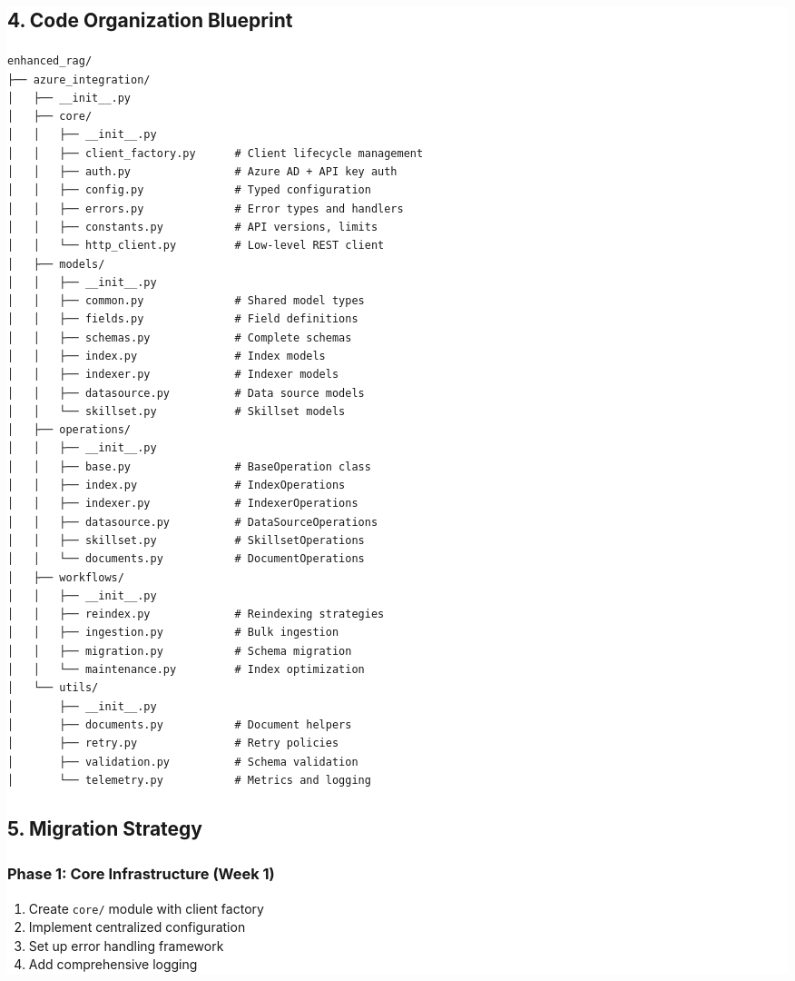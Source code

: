## 4. Code Organization Blueprint

```
enhanced_rag/
├── azure_integration/
│   ├── __init__.py
│   ├── core/
│   │   ├── __init__.py
│   │   ├── client_factory.py      # Client lifecycle management
│   │   ├── auth.py                # Azure AD + API key auth
│   │   ├── config.py              # Typed configuration
│   │   ├── errors.py              # Error types and handlers
│   │   ├── constants.py           # API versions, limits
│   │   └── http_client.py         # Low-level REST client
│   ├── models/
│   │   ├── __init__.py
│   │   ├── common.py              # Shared model types
│   │   ├── fields.py              # Field definitions
│   │   ├── schemas.py             # Complete schemas
│   │   ├── index.py               # Index models
│   │   ├── indexer.py             # Indexer models
│   │   ├── datasource.py          # Data source models
│   │   └── skillset.py            # Skillset models
│   ├── operations/
│   │   ├── __init__.py
│   │   ├── base.py                # BaseOperation class
│   │   ├── index.py               # IndexOperations
│   │   ├── indexer.py             # IndexerOperations
│   │   ├── datasource.py          # DataSourceOperations
│   │   ├── skillset.py            # SkillsetOperations
│   │   └── documents.py           # DocumentOperations
│   ├── workflows/
│   │   ├── __init__.py
│   │   ├── reindex.py             # Reindexing strategies
│   │   ├── ingestion.py           # Bulk ingestion
│   │   ├── migration.py           # Schema migration
│   │   └── maintenance.py         # Index optimization
│   └── utils/
│       ├── __init__.py
│       ├── documents.py           # Document helpers
│       ├── retry.py               # Retry policies
│       ├── validation.py          # Schema validation
│       └── telemetry.py           # Metrics and logging
```

## 5. Migration Strategy

### Phase 1: Core Infrastructure (Week 1)
1. Create `core/` module with client factory
2. Implement centralized configuration
3. Set up error handling framework
4. Add comprehensive logging
